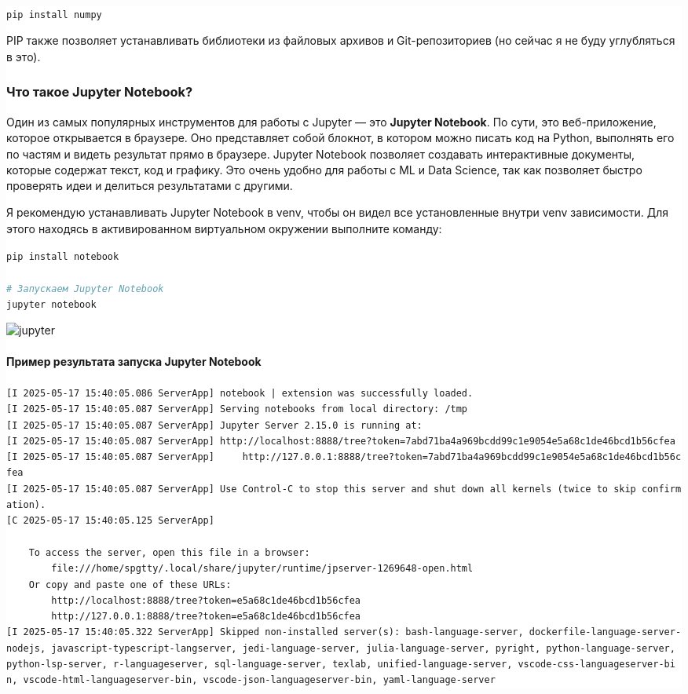 ```bash
pip install numpy
```

PIP также позволяет устанавливать библиотеки из файловых архивов и Git-репозиториев (но сейчас я не буду углубляться в это).

### Что такое Jupyter Notebook?

Один из самых популярных инструментов для работы с Jupyter — это **Jupyter Notebook**. По сути, это веб-приложение, которое открывается в браузере. Оно представляет собой блокнот, в котором можно писать код на Python, выполнять его по частям и видеть результат прямо в браузере. Jupyter Notebook позволяет создавать интерактивные документы, которые содержат текст, код и графику. Это очень удобно для работы с ML и Data Science, так как позволяет быстро проверять идеи и делиться результатами с другими.

Я рекомендую устанавливать Jupyter Notebook в venv, чтобы он видел все установленные внутри venv зависимости. Для этого находясь в активированном виртуальном окружении выполните команду:

```bash
pip install notebook

# Запускаем Jupyter Notebook
jupyter notebook

```

<img src="/images/jupyter.gif" alt="jupyter" width="600"/>

#### Пример результата запуска Jupyter Notebook

```
[I 2025-05-17 15:40:05.086 ServerApp] notebook | extension was successfully loaded.
[I 2025-05-17 15:40:05.087 ServerApp] Serving notebooks from local directory: /tmp
[I 2025-05-17 15:40:05.087 ServerApp] Jupyter Server 2.15.0 is running at:
[I 2025-05-17 15:40:05.087 ServerApp] http://localhost:8888/tree?token=7abd71ba4a969bcdd99c1e9054e5a68c1de46bcd1b56cfea
[I 2025-05-17 15:40:05.087 ServerApp]     http://127.0.0.1:8888/tree?token=7abd71ba4a969bcdd99c1e9054e5a68c1de46bcd1b56cfea
[I 2025-05-17 15:40:05.087 ServerApp] Use Control-C to stop this server and shut down all kernels (twice to skip confirmation).
[C 2025-05-17 15:40:05.125 ServerApp]

    To access the server, open this file in a browser:
        file:///home/spgtty/.local/share/jupyter/runtime/jpserver-1269648-open.html
    Or copy and paste one of these URLs:
        http://localhost:8888/tree?token=e5a68c1de46bcd1b56cfea
        http://127.0.0.1:8888/tree?token=e5a68c1de46bcd1b56cfea
[I 2025-05-17 15:40:05.322 ServerApp] Skipped non-installed server(s): bash-language-server, dockerfile-language-server-nodejs, javascript-typescript-langserver, jedi-language-server, julia-language-server, pyright, python-language-server, python-lsp-server, r-languageserver, sql-language-server, texlab, unified-language-server, vscode-css-languageserver-bin, vscode-html-languageserver-bin, vscode-json-languageserver-bin, yaml-language-server
```
